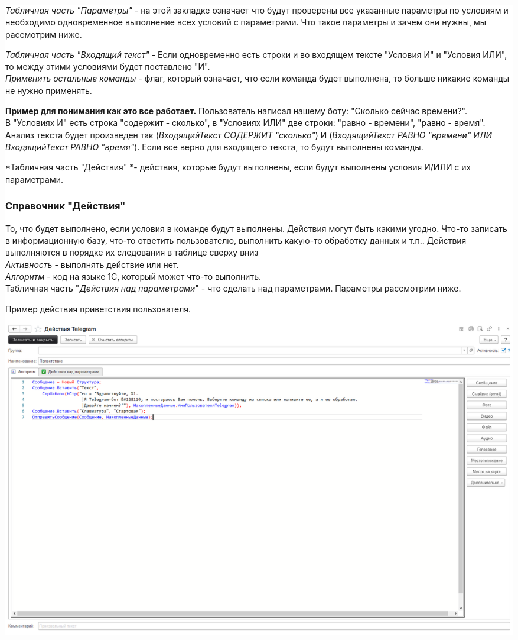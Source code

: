 *Табличная часть "Параметры"* - на этой закладке означает что будут проверены все указанные параметры по условиям и необходимо одновременное выполнение всех условий с параметрами. Что такое параметры и зачем они нужны, мы рассмотрим ниже.

*Табличная часть "Входящий текст"* - Если одновременно есть строки и во входящем тексте "Условия И" и "Условия ИЛИ", то между этими условиями будет поставлено "И".  
*Применить остальные команды* - флаг, который означает, что если команда будет выполнена, то больше никакие команды не нужно применять.

**Пример для понимания как это все работает.** Пользователь написал нашему боту: "Сколько сейчас времени?".  
В "Условиях И" есть строка "содержит - сколько", в "Условиях ИЛИ" две строки: "равно - времени", "равно - время".  
Анализ текста будет произведен так (*ВходящийТекст СОДЕРЖИТ "сколько"*) И (*ВходящийТекст РАВНО "времени" ИЛИ ВходящийТекст РАВНО "время"*). Если все верно для входящего текста, то будут выполнены команды.

*Табличная часть "Действия" *- действия, которые будут выполнены, если будут выполнены условия И/ИЛИ с их параметрами.

### Справочник "Действия"
То, что будет выполнено, если условия в команде будут выполнены. Действия могут быть какими угодно. Что-то записать в информационную базу, что-то ответить пользователю, выполнить какую-то обработку данных и т.п.. Действия выполняются в порядке их следования в таблице сверху вниз  
*Активность* - выполнять действие или нет.  
*Алгоритм* - код на языке 1С, который может что-то выполнить.  
Табличная часть "*Действия над параметрами*" - что сделать над параметрами. Параметры рассмотрим ниже.

Пример действия приветствия пользователя.

![Пример действия](static/03_Описание.png)
